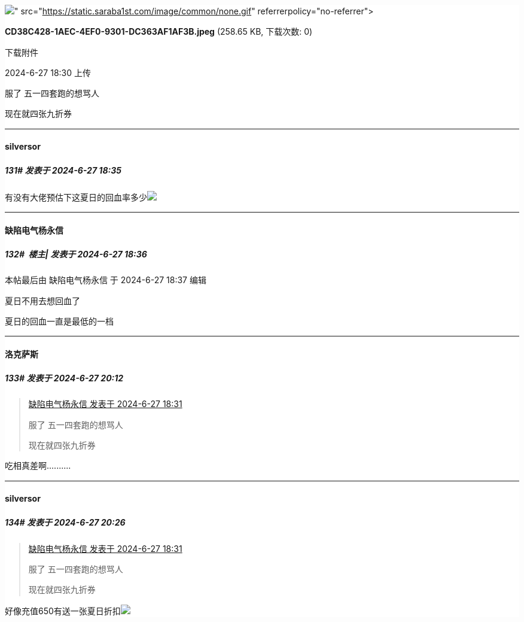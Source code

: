 <img src="https://img.saraba1st.com/forum/202406/27/183044ux8xqsgpq2q1geeq.jpeg" referrerpolicy="no-referrer">" src="https://static.saraba1st.com/image/common/none.gif" referrerpolicy="no-referrer">

<strong>CD38C428-1AEC-4EF0-9301-DC363AF1AF3B.jpeg</strong> (258.65 KB, 下载次数: 0)

下载附件

2024-6-27 18:30 上传

服了 五一四套跑的想骂人

现在就四张九折券


*****

####  silversor  
##### 131#       发表于 2024-6-27 18:35

有没有大佬预估下这夏日的回血率多少<img src="https://static.saraba1st.com/image/smiley/face2017/052.png" referrerpolicy="no-referrer">

*****

####  缺陷电气杨永信  
##### 132#         楼主| 发表于 2024-6-27 18:36

 本帖最后由 缺陷电气杨永信 于 2024-6-27 18:37 编辑 

夏日不用去想回血了

夏日的回血一直是最低的一档


*****

####  洛克萨斯  
##### 133#       发表于 2024-6-27 20:12

<blockquote><a href="httphttps://bbs.saraba1st.com/2b/forum.php?mod=redirect&amp;goto=findpost&amp;pid=65403000&amp;ptid=2186920" target="_blank">缺陷电气杨永信 发表于 2024-6-27 18:31</a>

服了 五一四套跑的想骂人

现在就四张九折券</blockquote>
吃相真差啊..........


*****

####  silversor  
##### 134#       发表于 2024-6-27 20:26

<blockquote><a href="httphttps://bbs.saraba1st.com/2b/forum.php?mod=redirect&amp;goto=findpost&amp;pid=65403000&amp;ptid=2186920" target="_blank">缺陷电气杨永信 发表于 2024-6-27 18:31</a>

服了 五一四套跑的想骂人

现在就四张九折券</blockquote>
好像充值650有送一张夏日折扣<img src="https://static.saraba1st.com/image/smiley/face2017/254.png" referrerpolicy="no-referrer">
